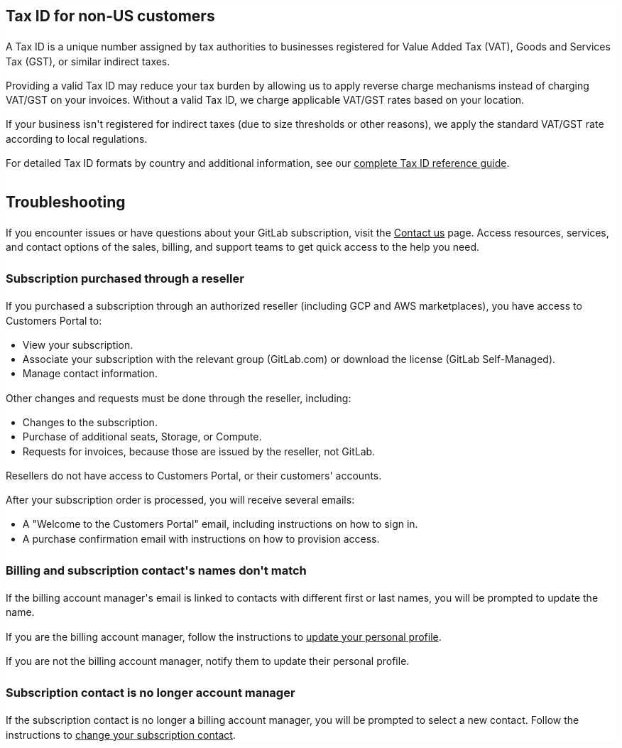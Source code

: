 ## Tax ID for non-US customers

A Tax ID is a unique number assigned by tax authorities to businesses registered for Value Added Tax (VAT), Goods and Services Tax (GST), or similar indirect taxes.

Providing a valid Tax ID may reduce your tax burden by allowing us to apply reverse charge mechanisms instead of charging VAT/GST on your invoices. Without a valid Tax ID, we charge applicable VAT/GST rates based on your location.

If your business isn't registered for indirect taxes (due to size thresholds or other reasons), we apply the standard VAT/GST rate according to local regulations.

For detailed Tax ID formats by country and additional information, see our [complete Tax ID reference guide](https://handbook.gitlab.com/handbook/finance/tax/#frequently-asked-questions---tax-id-for-non-us-customers).

## Troubleshooting

If you encounter issues or have questions about your GitLab subscription,
visit the [Contact us](https://customers.gitlab.com/contact_us) page.
Access resources, services, and contact options of the sales, billing, and support teams
to get quick access to the help you need.

### Subscription purchased through a reseller

If you purchased a subscription through an authorized reseller (including GCP and AWS marketplaces), you have access to Customers Portal to:

- View your subscription.
- Associate your subscription with the relevant group (GitLab.com) or download the license (GitLab Self-Managed).
- Manage contact information.

Other changes and requests must be done through the reseller, including:

- Changes to the subscription.
- Purchase of additional seats, Storage, or Compute.
- Requests for invoices, because those are issued by the reseller, not GitLab.

Resellers do not have access to Customers Portal, or their customers' accounts.

After your subscription order is processed, you will receive several emails:

- A "Welcome to the Customers Portal" email, including instructions on how to sign in.
- A purchase confirmation email with instructions on how to provision access.

### Billing and subscription contact's names don't match

If the billing account manager's email is linked to contacts with different first or last names,
you will be prompted to update the name.

If you are the billing account manager, follow the instructions to [update your personal profile](#change-profile-owner-information).

If you are not the billing account manager, notify them to update their personal profile.

### Subscription contact is no longer account manager

If the subscription contact is no longer a billing account manager, you will be prompted to select a new contact.
Follow the instructions to [change your subscription contact](#change-your-subscription-contact).
